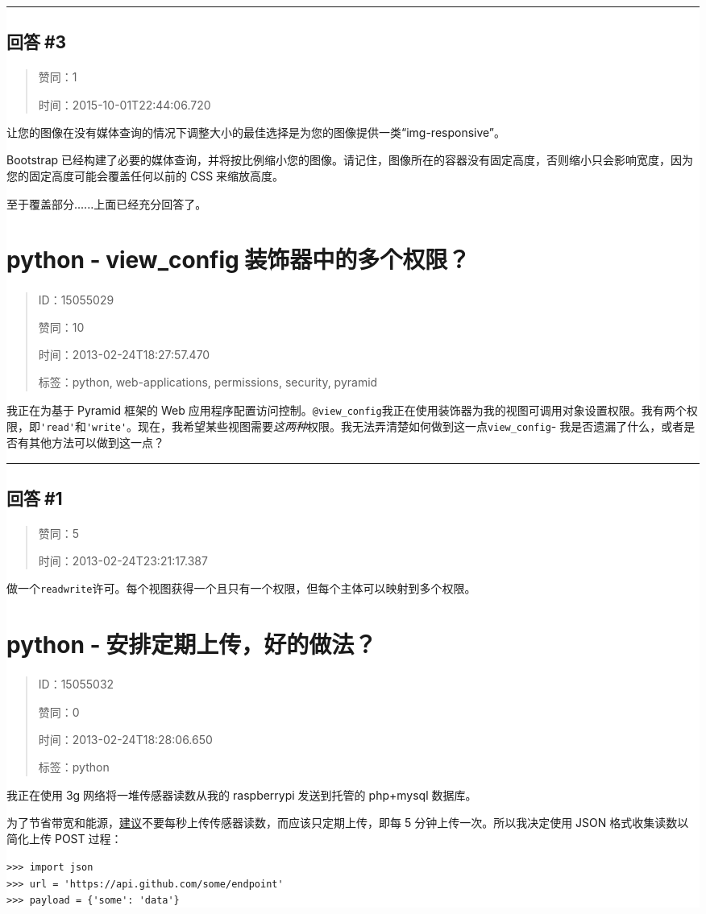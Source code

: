 * * *

## 回答 #3

> 赞同：1
> 
> 时间：2015-10-01T22:44:06.720

让您的图像在没有媒体查询的情况下调整大小的最佳选择是为您的图像提供一类“img-responsive”。

Bootstrap 已经构建了必要的媒体查询，并将按比例缩小您的图像。请记住，图像所在的容器没有固定高度，否则缩小只会影响宽度，因为您的固定高度可能会覆盖任何以前的 CSS 来缩放高度。

至于覆盖部分......上面已经充分回答了。

# python - view_config 装饰器中的多个权限？

> ID：15055029
> 
> 赞同：10
> 
> 时间：2013-02-24T18:27:57.470
> 
> 标签：python, web-applications, permissions, security, pyramid

我正在为基于 Pyramid 框架的 Web 应用程序配置访问控制。`@view_config`我正在使用装饰器为我的视图可调用对象设置权限。我有两个权限，即`'read'`和`'write'`。现在，我希望某些视图需要*这两种*权限。我无法弄清楚如何做到这一点`view_config`- 我是否遗漏了什么，或者是否有其他方法可以做到这一点？

* * *

## 回答 #1

> 赞同：5
> 
> 时间：2013-02-24T23:21:17.387

做一个`readwrite`许可。每个视图获得一个且只有一个权限，但每个主体可以映射到多个权限。

# python - 安排定期上传，好的做法？

> ID：15055032
> 
> 赞同：0
> 
> 时间：2013-02-24T18:28:06.650
> 
> 标签：python

我正在使用 3g 网络将一堆传感器读数从我的 raspberrypi 发送到托管的 php+mysql 数据库。

为了节省带宽和能源，[建议](https://stackoverflow.com/questions/15050761/post-request-to-php-mysql-using-pythons-requests)不要每秒上传传感器读数，而应该只定期上传，即每 5 分钟上传一次。所以我决定使用 JSON 格式收集读数以简化上传 POST 过程：

```
>>> import json
>>> url = 'https://api.github.com/some/endpoint'
>>> payload = {'some': 'data'} 
```
